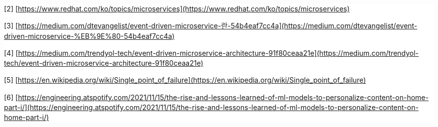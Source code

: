 [2] [https://www.redhat.com/ko/topics/microservices](https://www.redhat.com/ko/topics/microservices)

[3] [https://medium.com/dtevangelist/event-driven-microservice-란-54b4eaf7cc4a](https://medium.com/dtevangelist/event-driven-microservice-%EB%9E%80-54b4eaf7cc4a)

[4] [https://medium.com/trendyol-tech/event-driven-microservice-architecture-91f80ceaa21e](https://medium.com/trendyol-tech/event-driven-microservice-architecture-91f80ceaa21e)

[5] [https://en.wikipedia.org/wiki/Single_point_of_failure](https://en.wikipedia.org/wiki/Single_point_of_failure)

[6] [https://engineering.atspotify.com/2021/11/15/the-rise-and-lessons-learned-of-ml-models-to-personalize-content-on-home-part-i/](https://engineering.atspotify.com/2021/11/15/the-rise-and-lessons-learned-of-ml-models-to-personalize-content-on-home-part-i/)
